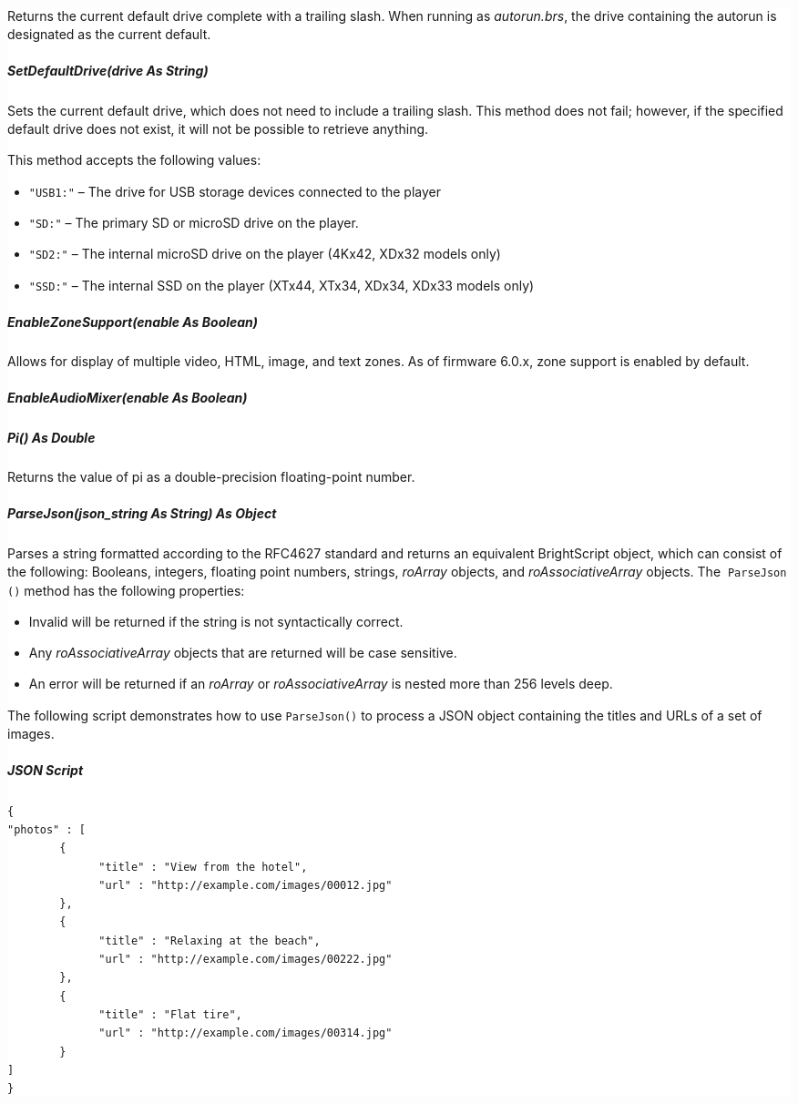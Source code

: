 Returns the current default drive complete with a trailing slash. When running as *autorun.brs*, the drive containing the autorun is designated as the current default.

##### SetDefaultDrive(drive As String)

Sets the current default drive, which does not need to include a trailing slash. This method does not fail; however, if the specified default drive does not exist, it will not be possible to retrieve anything.

This method accepts the following values:

*   `"USB1:"` – The drive for USB storage devices connected to the player
    
*   `"SD:"` – The primary SD or microSD drive on the player.
    
*   `"SD2:"` – The internal microSD drive on the player (4Kx42, XDx32 models only)
    
*   `"SSD:"` – The internal SSD on the player (XTx44, XTx34, XDx34, XDx33 models only)
    

##### EnableZoneSupport(enable As Boolean)

Allows for display of multiple video, HTML, image, and text zones. As of firmware 6.0.x, zone support is enabled by default.

##### EnableAudioMixer(enable As Boolean)

##### Pi() As Double

Returns the value of pi as a double-precision floating-point number.

##### ParseJson(json\_string As String) As Object

Parses a string formatted according to the RFC4627 standard and returns an equivalent BrightScript object, which can consist of the following: Booleans, integers, floating point numbers, strings, *roArray* objects, and *roAssociativeArray* objects. The  `ParseJson()` method has the following properties:

*   Invalid will be returned if the string is not syntactically correct.
    
*   Any *roAssociativeArray* objects that are returned will be case sensitive.
    
*   An error will be returned if an *roArray* or *roAssociativeArray* is nested more than 256 levels deep.
    

The following script demonstrates how to use `ParseJson()` to process a JSON object containing the titles and URLs of a set of images.

##### JSON Script

```
{
"photos" : [
        { 
              "title" : "View from the hotel",
              "url" : "http://example.com/images/00012.jpg" 
        },
        { 
              "title" : "Relaxing at the beach",
              "url" : "http://example.com/images/00222.jpg" 
        },
        { 
              "title" : "Flat tire",
              "url" : "http://example.com/images/00314.jpg" 
        }
]
}
```
